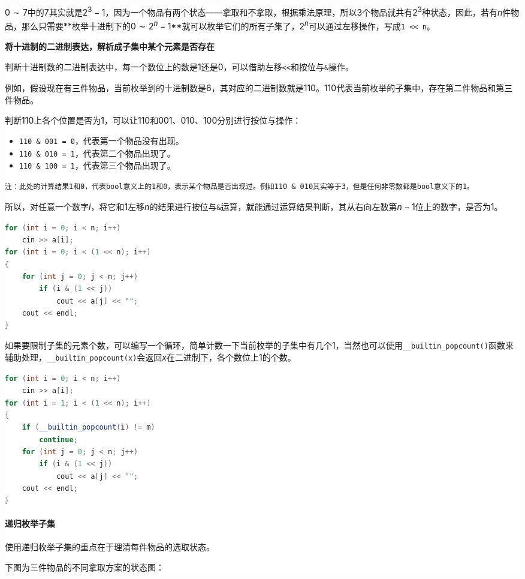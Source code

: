 $0 \sim 7$中的$7$其实就是$2^3 - 1$，因为一个物品有两个状态——拿取和不拿取，根据乘法原理，所以$3$个物品就共有$2^3$种状态，因此，若有$n$件物品，那么只需要**枚举十进制下的$0 \sim 2^n - 1$**就可以枚举它们的所有子集了，$2^n$可以通过左移操作，写成`1 << n`。

**将十进制的二进制表达，解析成子集中某个元素是否存在**

判断十进制数的二进制表达中，每一个数位上的数是$1$还是$0$，可以借助左移`<<`和按位与`&`操作。

例如，假设现在有三件物品，当前枚举到的十进制数是$6$，其对应的二进制数就是$110$。$110$代表当前枚举的子集中，存在第二件物品和第三件物品。

判断$110$上各个位置是否为$1$，可以让$110$和$001、010、100$分别进行按位与操作：

- `110 & 001 = 0`，代表第一个物品没有出现。
- `110 & 010 = 1`，代表第二个物品出现了。
- `110 & 100 = 1`，代表第三个物品出现了。

`注：此处的计算结果1和0，代表bool意义上的1和0，表示某个物品是否出现过。例如110 & 010其实等于3，但是任何非零数都是bool意义下的1。`

所以，对任意一个数字$i$，将它和$1$左移$n$的结果进行按位与`&`运算，就能通过运算结果判断，其从右向左数第$n - 1$位上的数字，是否为$1$。

```cpp
for (int i = 0; i < n; i++)
    cin >> a[i];
for (int i = 0; i < (1 << n); i++)
{
    for (int j = 0; j < n; j++)
        if (i & (1 << j))
            cout << a[j] << "";
    cout << endl;
}
```

如果要限制子集的元素个数，可以编写一个循环，简单计数一下当前枚举的子集中有几个$1$，当然也可以使用`__builtin_popcount()`函数来辅助处理，`__builtin_popcount(x)`会返回$x$在二进制下，各个数位上1的个数。

```cpp
for (int i = 0; i < n; i++)
    cin >> a[i];
for (int i = 1; i < (1 << n); i++)
{
    if (__builtin_popcount(i) != m)
        continue;
    for (int j = 0; j < n; j++)
        if (i & (1 << j))
            cout << a[j] << "";
    cout << endl;
}
```

#### 递归枚举子集

使用递归枚举子集的重点在于理清每件物品的选取状态。

下图为三件物品的不同拿取方案的状态图：
